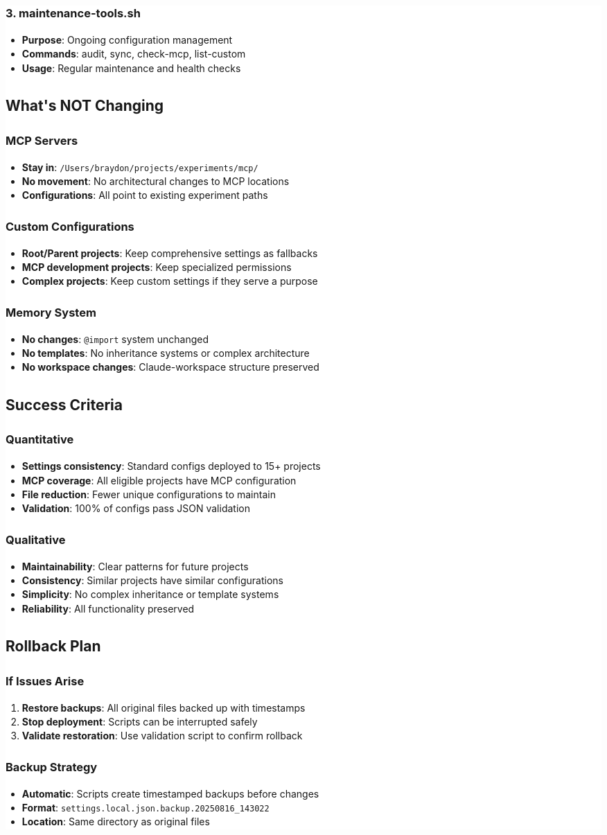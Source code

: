 ### 3. maintenance-tools.sh
- **Purpose**: Ongoing configuration management
- **Commands**: audit, sync, check-mcp, list-custom
- **Usage**: Regular maintenance and health checks

## What's NOT Changing

### MCP Servers
- **Stay in**: `/Users/braydon/projects/experiments/mcp/`
- **No movement**: No architectural changes to MCP locations
- **Configurations**: All point to existing experiment paths

### Custom Configurations
- **Root/Parent projects**: Keep comprehensive settings as fallbacks
- **MCP development projects**: Keep specialized permissions
- **Complex projects**: Keep custom settings if they serve a purpose

### Memory System  
- **No changes**: `@import` system unchanged
- **No templates**: No inheritance systems or complex architecture
- **No workspace changes**: Claude-workspace structure preserved

## Success Criteria

### Quantitative
- **Settings consistency**: Standard configs deployed to 15+ projects
- **MCP coverage**: All eligible projects have MCP configuration
- **File reduction**: Fewer unique configurations to maintain
- **Validation**: 100% of configs pass JSON validation

### Qualitative  
- **Maintainability**: Clear patterns for future projects
- **Consistency**: Similar projects have similar configurations
- **Simplicity**: No complex inheritance or template systems
- **Reliability**: All functionality preserved

## Rollback Plan

### If Issues Arise
1. **Restore backups**: All original files backed up with timestamps
2. **Stop deployment**: Scripts can be interrupted safely
3. **Validate restoration**: Use validation script to confirm rollback

### Backup Strategy
- **Automatic**: Scripts create timestamped backups before changes
- **Format**: `settings.local.json.backup.20250816_143022`
- **Location**: Same directory as original files
